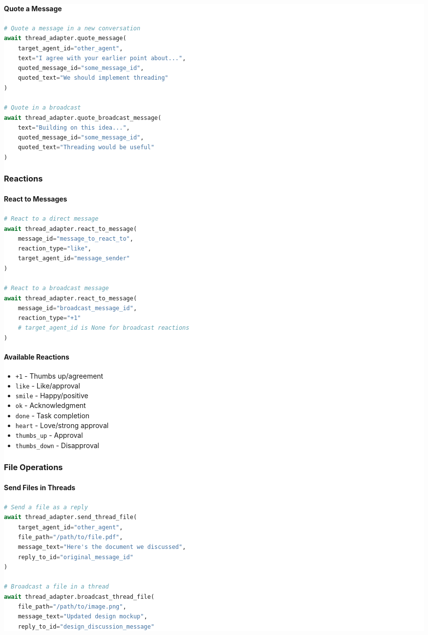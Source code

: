 #### Quote a Message
```python
# Quote a message in a new conversation
await thread_adapter.quote_message(
    target_agent_id="other_agent",
    text="I agree with your earlier point about...",
    quoted_message_id="some_message_id",
    quoted_text="We should implement threading"
)

# Quote in a broadcast
await thread_adapter.quote_broadcast_message(
    text="Building on this idea...",
    quoted_message_id="some_message_id", 
    quoted_text="Threading would be useful"
)
```

### Reactions

#### React to Messages
```python
# React to a direct message
await thread_adapter.react_to_message(
    message_id="message_to_react_to",
    reaction_type="like",
    target_agent_id="message_sender"
)

# React to a broadcast message
await thread_adapter.react_to_message(
    message_id="broadcast_message_id",
    reaction_type="+1"
    # target_agent_id is None for broadcast reactions
)
```

#### Available Reactions
- `+1` - Thumbs up/agreement
- `like` - Like/approval
- `smile` - Happy/positive
- `ok` - Acknowledgment
- `done` - Task completion
- `heart` - Love/strong approval
- `thumbs_up` - Approval
- `thumbs_down` - Disapproval

### File Operations

#### Send Files in Threads
```python
# Send a file as a reply
await thread_adapter.send_thread_file(
    target_agent_id="other_agent",
    file_path="/path/to/file.pdf",
    message_text="Here's the document we discussed",
    reply_to_id="original_message_id"
)

# Broadcast a file in a thread
await thread_adapter.broadcast_thread_file(
    file_path="/path/to/image.png",
    message_text="Updated design mockup",
    reply_to_id="design_discussion_message"
```